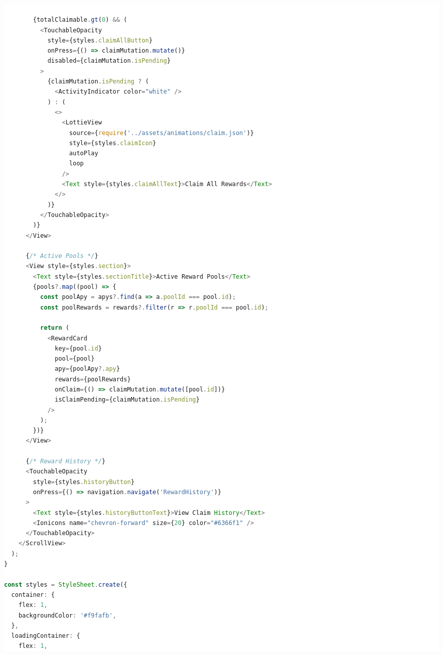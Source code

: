 ```typescript
        
        {totalClaimable.gt(0) && (
          <TouchableOpacity
            style={styles.claimAllButton}
            onPress={() => claimMutation.mutate()}
            disabled={claimMutation.isPending}
          >
            {claimMutation.isPending ? (
              <ActivityIndicator color="white" />
            ) : (
              <>
                <LottieView
                  source={require('../assets/animations/claim.json')}
                  style={styles.claimIcon}
                  autoPlay
                  loop
                />
                <Text style={styles.claimAllText}>Claim All Rewards</Text>
              </>
            )}
          </TouchableOpacity>
        )}
      </View>
      
      {/* Active Pools */}
      <View style={styles.section}>
        <Text style={styles.sectionTitle}>Active Reward Pools</Text>
        {pools?.map((pool) => {
          const poolApy = apys?.find(a => a.poolId === pool.id);
          const poolRewards = rewards?.filter(r => r.poolId === pool.id);
          
          return (
            <RewardCard
              key={pool.id}
              pool={pool}
              apy={poolApy?.apy}
              rewards={poolRewards}
              onClaim={() => claimMutation.mutate([pool.id])}
              isClaimPending={claimMutation.isPending}
            />
          );
        })}
      </View>
      
      {/* Reward History */}
      <TouchableOpacity
        style={styles.historyButton}
        onPress={() => navigation.navigate('RewardHistory')}
      >
        <Text style={styles.historyButtonText}>View Claim History</Text>
        <Ionicons name="chevron-forward" size={20} color="#6366f1" />
      </TouchableOpacity>
    </ScrollView>
  );
}

const styles = StyleSheet.create({
  container: {
    flex: 1,
    backgroundColor: '#f9fafb',
  },
  loadingContainer: {
    flex: 1,
```